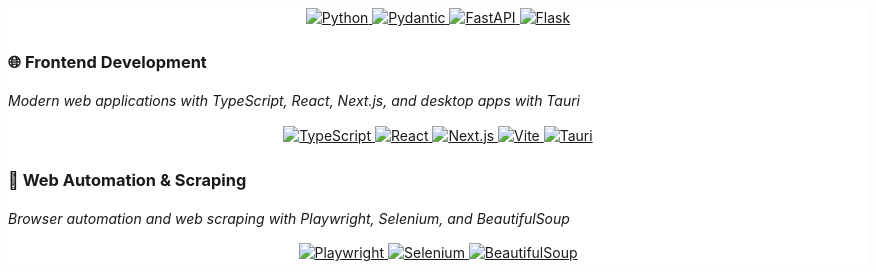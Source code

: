 <p align="center">
<a href="https://www.python.org/">
  <img alt="Python" src="https://img.shields.io/badge/Python-%20?style=flat&logo=python&logoColor=A855F7&labelColor=0D1117&color=30363d">
</a>
<a href="https://docs.pydantic.dev/">
  <img alt="Pydantic" src="https://img.shields.io/badge/Pydantic-%20?style=flat&logo=pydantic&logoColor=A855F7&labelColor=0D1117&color=30363d">
</a>
<a href="https://fastapi.tiangolo.com/">
  <img alt="FastAPI" src="https://img.shields.io/badge/FastAPI-%20?style=flat&logo=fastapi&logoColor=A855F7&labelColor=0D1117&color=30363d">
</a>
<a href="https://flask.palletsprojects.com/">
  <img alt="Flask" src="https://img.shields.io/badge/Flask-%20?style=flat&logo=flask&logoColor=A855F7&labelColor=0D1117&color=30363d">
</a>
</p>

### 🌐 **Frontend Development**
*Modern web applications with TypeScript, React, Next.js, and desktop apps with Tauri*

<p align="center">
<a href="https://www.typescriptlang.org/">
  <img alt="TypeScript" src="https://img.shields.io/badge/TypeScript-%20?style=flat&logo=typescript&logoColor=A855F7&labelColor=0D1117&color=30363d">
</a>
<a href="https://react.dev/">
  <img alt="React" src="https://img.shields.io/badge/React-%20?style=flat&logo=react&logoColor=A855F7&labelColor=0D1117&color=30363d">
</a>
<a href="https://nextjs.org/">
  <img alt="Next.js" src="https://img.shields.io/badge/Next.js-%20?style=flat&logo=nextdotjs&logoColor=A855F7&labelColor=0D1117&color=30363d">
</a>
<a href="https://vitejs.dev/">
  <img alt="Vite" src="https://img.shields.io/badge/Vite-%20?style=flat&logo=vite&logoColor=A855F7&labelColor=0D1117&color=30363d">
</a>
<a href="https://tauri.app/">
  <img alt="Tauri" src="https://img.shields.io/badge/Tauri-%20?style=flat&logo=tauri&logoColor=A855F7&labelColor=0D1117&color=30363d">
</a>
</p>

### 🤖 **Web Automation & Scraping**
*Browser automation and web scraping with Playwright, Selenium, and BeautifulSoup*

<p align="center">
<a href="https://playwright.dev/">
  <img alt="Playwright" src="https://img.shields.io/badge/Playwright-%20?style=flat&logo=playwright&logoColor=A855F7&labelColor=0D1117&color=30363d">
</a>
<a href="https://selenium.dev/">
  <img alt="Selenium" src="https://img.shields.io/badge/Selenium-%20?style=flat&logo=selenium&logoColor=A855F7&labelColor=0D1117&color=30363d">
</a>
<a href="https://www.crummy.com/software/BeautifulSoup/">
  <img alt="BeautifulSoup" src="https://img.shields.io/badge/BeautifulSoup-%20?style=flat&logoColor=A855F7&labelColor=0D1117&color=30363d">
</a>
</p>
